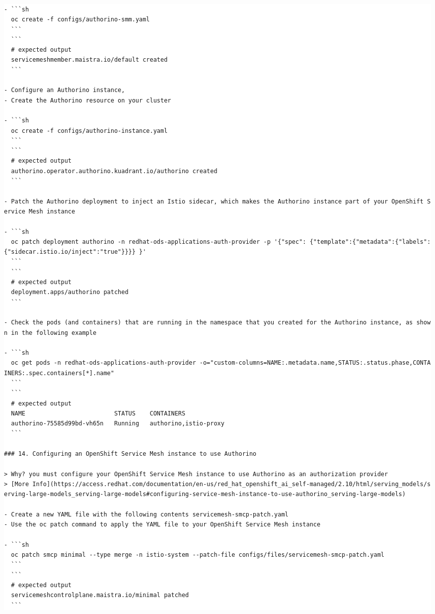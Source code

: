   ```
  - ```sh
    oc create -f configs/authorino-smm.yaml
    ```
    ```
    # expected output
    servicemeshmember.maistra.io/default created
    ```

- Configure an Authorino instance,
- Create the Authorino resource on your cluster

  - ```sh
    oc create -f configs/authorino-instance.yaml
    ```
    ```
    # expected output
    authorino.operator.authorino.kuadrant.io/authorino created
    ```

- Patch the Authorino deployment to inject an Istio sidecar, which makes the Authorino instance part of your OpenShift Service Mesh instance

  - ```sh
    oc patch deployment authorino -n redhat-ods-applications-auth-provider -p '{"spec": {"template":{"metadata":{"labels":{"sidecar.istio.io/inject":"true"}}}} }'
    ```
    ```
    # expected output
    deployment.apps/authorino patched
    ```

- Check the pods (and containers) that are running in the namespace that you created for the Authorino instance, as shown in the following example

  - ```sh
    oc get pods -n redhat-ods-applications-auth-provider -o="custom-columns=NAME:.metadata.name,STATUS:.status.phase,CONTAINERS:.spec.containers[*].name"
    ```
    ```
    # expected output
    NAME                         STATUS    CONTAINERS
    authorino-75585d99bd-vh65n   Running   authorino,istio-proxy
    ```

### 14. Configuring an OpenShift Service Mesh instance to use Authorino

> Why? you must configure your OpenShift Service Mesh instance to use Authorino as an authorization provider  
> [More Info](https://access.redhat.com/documentation/en-us/red_hat_openshift_ai_self-managed/2.10/html/serving_models/serving-large-models_serving-large-models#configuring-service-mesh-instance-to-use-authorino_serving-large-models)

- Create a new YAML file with the following contents servicemesh-smcp-patch.yaml
- Use the oc patch command to apply the YAML file to your OpenShift Service Mesh instance

  - ```sh
    oc patch smcp minimal --type merge -n istio-system --patch-file configs/files/servicemesh-smcp-patch.yaml
    ```
    ```
    # expected output
    servicemeshcontrolplane.maistra.io/minimal patched
    ```
  ```